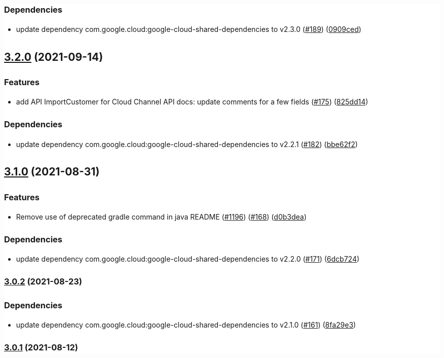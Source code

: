 
### Dependencies

* update dependency com.google.cloud:google-cloud-shared-dependencies to v2.3.0 ([#189](https://www.github.com/googleapis/java-channel/issues/189)) ([0909ced](https://www.github.com/googleapis/java-channel/commit/0909ced9342e88a2f5b080541c44f05141dcfba7))

## [3.2.0](https://www.github.com/googleapis/java-channel/compare/v3.1.0...v3.2.0) (2021-09-14)


### Features

* add API ImportCustomer for Cloud Channel API docs: update comments for a few fields ([#175](https://www.github.com/googleapis/java-channel/issues/175)) ([825dd14](https://www.github.com/googleapis/java-channel/commit/825dd14d7ae7b585a75226a486638c155d32805b))


### Dependencies

* update dependency com.google.cloud:google-cloud-shared-dependencies to v2.2.1 ([#182](https://www.github.com/googleapis/java-channel/issues/182)) ([bbe62f2](https://www.github.com/googleapis/java-channel/commit/bbe62f2bcbda9a06daff8ad4e50513df7dbf9639))

## [3.1.0](https://www.github.com/googleapis/java-channel/compare/v3.0.2...v3.1.0) (2021-08-31)


### Features

* Remove use of deprecated gradle command in java README ([#1196](https://www.github.com/googleapis/java-channel/issues/1196)) ([#168](https://www.github.com/googleapis/java-channel/issues/168)) ([d0b3dea](https://www.github.com/googleapis/java-channel/commit/d0b3dea75d3c748db7598e8e82b83653dc64f8b1))


### Dependencies

* update dependency com.google.cloud:google-cloud-shared-dependencies to v2.2.0 ([#171](https://www.github.com/googleapis/java-channel/issues/171)) ([6dcb724](https://www.github.com/googleapis/java-channel/commit/6dcb72469f8f9531d91b16b71654717993e8e318))

### [3.0.2](https://www.github.com/googleapis/java-channel/compare/v3.0.1...v3.0.2) (2021-08-23)


### Dependencies

* update dependency com.google.cloud:google-cloud-shared-dependencies to v2.1.0 ([#161](https://www.github.com/googleapis/java-channel/issues/161)) ([8fa29e3](https://www.github.com/googleapis/java-channel/commit/8fa29e3f5c9b3eb178e5bd7072f85e10c59e7437))

### [3.0.1](https://www.github.com/googleapis/java-channel/compare/v3.0.0...v3.0.1) (2021-08-12)
